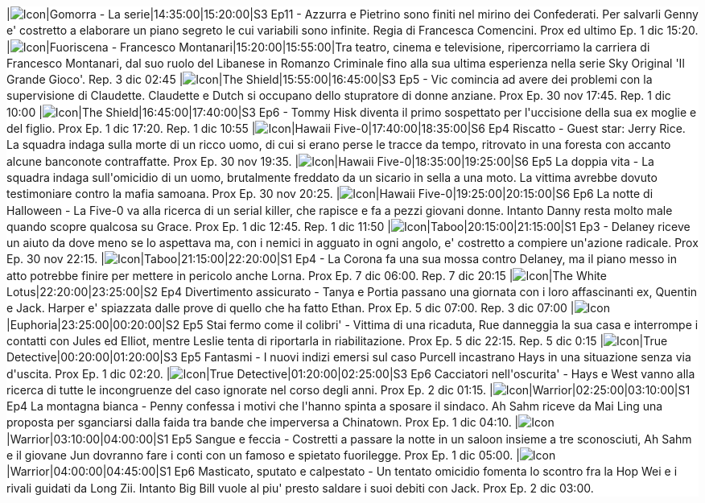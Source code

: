 |![Icon](https://guidatv.sky.it/uuid/9d4b35e5-276d-474b-9983-de0289c112fb/cover?md5ChecksumParam=adc254fb2883e2769c60c1caac5544ef)|Gomorra - La serie|14:35:00|15:20:00|S3 Ep11 - Azzurra e Pietrino sono finiti nel mirino dei Confederati. Per salvarli Genny e&#039; costretto a elaborare un piano segreto le cui variabili sono infinite. Regia di Francesca Comencini. Prox ed ultimo Ep. 1 dic 15:20.
|![Icon](https://guidatv.sky.it/uuid/d2f555e4-551e-474a-abec-35fc417cdb0a/cover?md5ChecksumParam=67149e68a5e69a160ea8a09ad1a2659f)|Fuoriscena - Francesco Montanari|15:20:00|15:55:00|Tra teatro, cinema e televisione, ripercorriamo la carriera di Francesco Montanari, dal suo ruolo del Libanese in Romanzo Criminale fino alla sua ultima esperienza nella serie Sky Original &#039;Il Grande Gioco&#039;. Rep. 3 dic 02:45
|![Icon](https://guidatv.sky.it/uuid/1a9f9a05-2460-4511-8e6f-e28a902cb12a/cover?md5ChecksumParam=d36e15be7b1f931a420a8181c9ef688e)|The Shield|15:55:00|16:45:00|S3 Ep5 - Vic comincia ad avere dei problemi con la supervisione di Claudette. Claudette e Dutch si occupano dello stupratore di donne anziane. Prox Ep. 30 nov 17:45. Rep. 1 dic 10:00
|![Icon](https://guidatv.sky.it/uuid/d8720f3e-1bb3-4d1f-96fd-a561d6107f59/cover?md5ChecksumParam=d36e15be7b1f931a420a8181c9ef688e)|The Shield|16:45:00|17:40:00|S3 Ep6 - Tommy Hisk diventa il primo sospettato per l&#039;uccisione della sua ex moglie e del figlio. Prox Ep. 1 dic 17:20. Rep. 1 dic 10:55
|![Icon](https://guidatv.sky.it/uuid/56494633-07f4-4d5f-a085-c54921692e47/cover?md5ChecksumParam=3dd73b560514cf017c0a73f09b134ad5)|Hawaii Five-0|17:40:00|18:35:00|S6 Ep4 Riscatto - Guest star: Jerry Rice. La squadra indaga sulla morte di un ricco uomo, di cui si erano perse le tracce da tempo, ritrovato in una foresta con accanto alcune banconote contraffatte. Prox Ep. 30 nov 19:35.
|![Icon](https://guidatv.sky.it/uuid/59712408-136b-4167-aefb-bae403009529/cover?md5ChecksumParam=3dd73b560514cf017c0a73f09b134ad5)|Hawaii Five-0|18:35:00|19:25:00|S6 Ep5 La doppia vita - La squadra indaga sull&#039;omicidio di un uomo, brutalmente freddato da un sicario in sella a una moto. La vittima avrebbe dovuto testimoniare contro la mafia samoana. Prox Ep. 30 nov 20:25.
|![Icon](https://guidatv.sky.it/uuid/134e78a4-90d2-4bc3-a870-571141200573/cover?md5ChecksumParam=3dd73b560514cf017c0a73f09b134ad5)|Hawaii Five-0|19:25:00|20:15:00|S6 Ep6 La notte di Halloween - La Five-0 va alla ricerca di un serial killer, che rapisce e fa a pezzi giovani donne. Intanto Danny resta molto male quando scopre qualcosa su Grace. Prox Ep. 1 dic 12:45. Rep. 1 dic 11:50
|![Icon](https://guidatv.sky.it/uuid/22b4817f-acbc-4389-9ea2-9ae6a13fea43/cover?md5ChecksumParam=61d6021d271f010b1b68d709412ed480)|Taboo|20:15:00|21:15:00|S1 Ep3 - Delaney riceve un aiuto da dove meno se lo aspettava ma, con i nemici in agguato in ogni angolo, e&#039; costretto a compiere un&#039;azione radicale. Prox Ep. 30 nov 22:15.
|![Icon](https://guidatv.sky.it/uuid/b33746f8-1144-47f8-a335-6c2503ef066e/cover?md5ChecksumParam=61d6021d271f010b1b68d709412ed480)|Taboo|21:15:00|22:20:00|S1 Ep4 - La Corona fa una sua mossa contro Delaney, ma il piano messo in atto potrebbe finire per mettere in pericolo anche Lorna. Prox Ep. 7 dic 06:00. Rep. 7 dic 20:15
|![Icon](https://guidatv.sky.it/uuid/7e30f692-ee65-4645-8997-6f2c9661a1c4/cover?md5ChecksumParam=63437a06aa755eed93fbc328871d5186)|The White Lotus|22:20:00|23:25:00|S2 Ep4 Divertimento assicurato - Tanya e Portia passano una giornata con i loro affascinanti ex, Quentin e Jack. Harper e&#039; spiazzata dalle prove di quello che ha fatto Ethan. Prox Ep. 5 dic 07:00. Rep. 3 dic 07:00
|![Icon](https://guidatv.sky.it/uuid/3ce399f9-5aff-4bad-8b45-396e48a9b439/cover?md5ChecksumParam=fb60b3f4af3c4498ea0349c6afd69181)|Euphoria|23:25:00|00:20:00|S2 Ep5 Stai fermo come il colibri&#039; - Vittima di una ricaduta, Rue danneggia la sua casa e interrompe i contatti con Jules ed Elliot, mentre Leslie tenta di riportarla in riabilitazione. Prox Ep. 5 dic 22:15. Rep. 5 dic 0:15
|![Icon](https://guidatv.sky.it/uuid/aa5b7b4f-09f9-4718-9253-912fc59b155d/cover?md5ChecksumParam=5fb89c06539e08fb0eda02930169acfa)|True Detective|00:20:00|01:20:00|S3 Ep5 Fantasmi - I nuovi indizi emersi sul caso Purcell incastrano Hays in una situazione senza via d&#039;uscita. Prox Ep. 1 dic 02:20.
|![Icon](https://guidatv.sky.it/uuid/ca5bcdf7-38d8-4b70-a99a-01d62c234507/cover?md5ChecksumParam=5fb89c06539e08fb0eda02930169acfa)|True Detective|01:20:00|02:25:00|S3 Ep6 Cacciatori nell&#039;oscurita&#039; - Hays e West vanno alla ricerca di tutte le incongruenze del caso ignorate nel corso degli anni. Prox Ep. 2 dic 01:15.
|![Icon](https://guidatv.sky.it/uuid/55984de3-d5cf-4522-9274-bf4b268ed654/cover?md5ChecksumParam=2ddb2911776e64be1f3c5796fbf3c2d0)|Warrior|02:25:00|03:10:00|S1 Ep4 La montagna bianca - Penny confessa i motivi che l&#039;hanno spinta a sposare il sindaco. Ah Sahm riceve da Mai Ling una proposta per sganciarsi dalla faida tra bande che imperversa a Chinatown. Prox Ep. 1 dic 04:10.
|![Icon](https://guidatv.sky.it/uuid/64bb7d5e-f932-4d08-b46c-af83d557e7ef/cover?md5ChecksumParam=2ddb2911776e64be1f3c5796fbf3c2d0)|Warrior|03:10:00|04:00:00|S1 Ep5 Sangue e feccia - Costretti a passare la notte in un saloon insieme a tre sconosciuti, Ah Sahm e il giovane Jun dovranno fare i conti con un famoso e spietato fuorilegge. Prox Ep. 1 dic 05:00.
|![Icon](https://guidatv.sky.it/uuid/897d3865-1534-49b7-b04c-93197bb91845/cover?md5ChecksumParam=2ddb2911776e64be1f3c5796fbf3c2d0)|Warrior|04:00:00|04:45:00|S1 Ep6 Masticato, sputato e calpestato - Un tentato omicidio fomenta lo scontro fra la Hop Wei e i rivali guidati da Long Zii. Intanto Big Bill vuole al piu&#039; presto saldare i suoi debiti con Jack. Prox Ep. 2 dic 03:00.